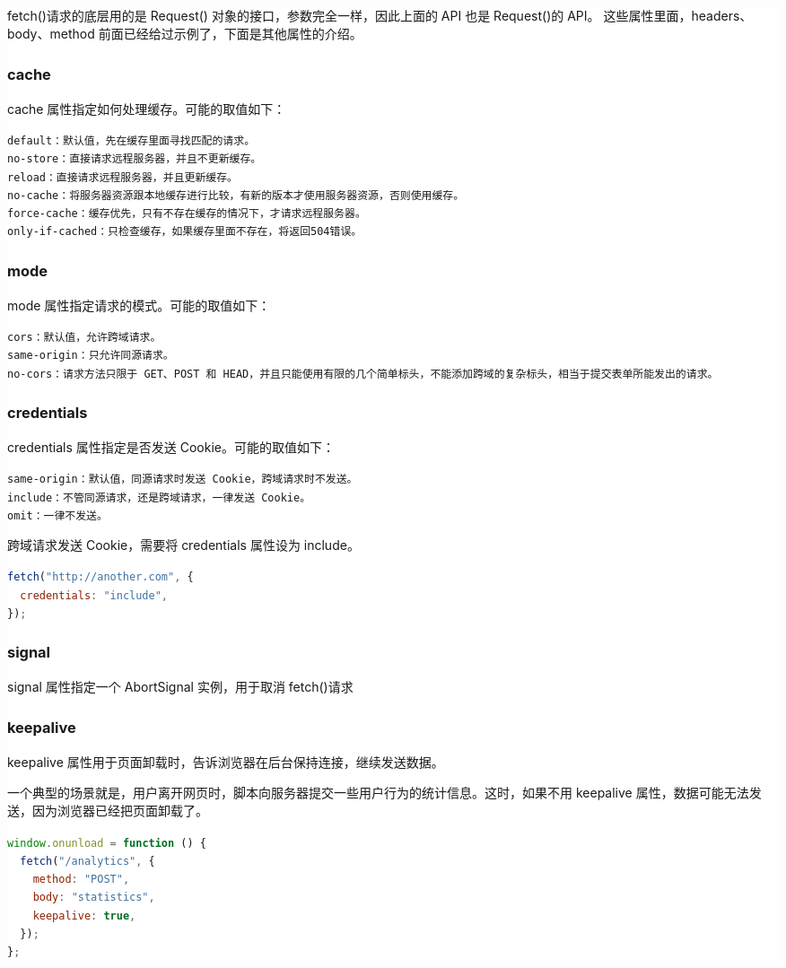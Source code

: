 fetch()请求的底层用的是 Request() 对象的接口，参数完全一样，因此上面的 API 也是 Request()的 API。
这些属性里面，headers、body、method 前面已经给过示例了，下面是其他属性的介绍。

### cache

cache 属性指定如何处理缓存。可能的取值如下：

    default：默认值，先在缓存里面寻找匹配的请求。
    no-store：直接请求远程服务器，并且不更新缓存。
    reload：直接请求远程服务器，并且更新缓存。
    no-cache：将服务器资源跟本地缓存进行比较，有新的版本才使用服务器资源，否则使用缓存。
    force-cache：缓存优先，只有不存在缓存的情况下，才请求远程服务器。
    only-if-cached：只检查缓存，如果缓存里面不存在，将返回504错误。

### mode

mode 属性指定请求的模式。可能的取值如下：

    cors：默认值，允许跨域请求。
    same-origin：只允许同源请求。
    no-cors：请求方法只限于 GET、POST 和 HEAD，并且只能使用有限的几个简单标头，不能添加跨域的复杂标头，相当于提交表单所能发出的请求。

### credentials

credentials 属性指定是否发送 Cookie。可能的取值如下：

    same-origin：默认值，同源请求时发送 Cookie，跨域请求时不发送。
    include：不管同源请求，还是跨域请求，一律发送 Cookie。
    omit：一律不发送。

跨域请求发送 Cookie，需要将 credentials 属性设为 include。

```javascript
fetch("http://another.com", {
  credentials: "include",
});
```

### signal

signal 属性指定一个 AbortSignal 实例，用于取消 fetch()请求

### keepalive

keepalive 属性用于页面卸载时，告诉浏览器在后台保持连接，继续发送数据。

一个典型的场景就是，用户离开网页时，脚本向服务器提交一些用户行为的统计信息。这时，如果不用 keepalive 属性，数据可能无法发送，因为浏览器已经把页面卸载了。

```javascript
window.onunload = function () {
  fetch("/analytics", {
    method: "POST",
    body: "statistics",
    keepalive: true,
  });
};
```
